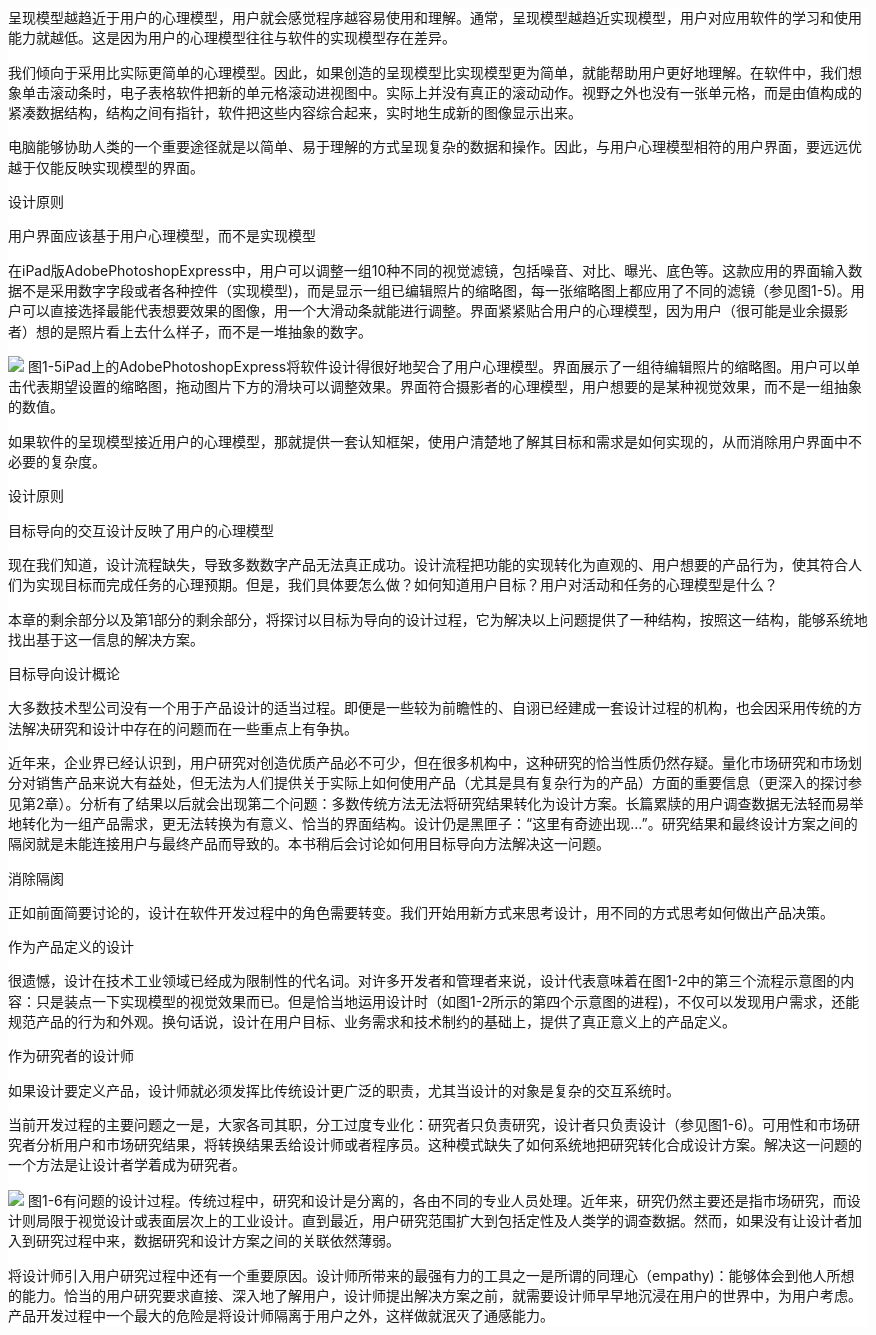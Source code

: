 呈现模型越趋近于用户的心理模型，用户就会感觉程序越容易使用和理解。通常，呈现模型越趋近实现模型，用户对应用软件的学习和使用能力就越低。这是因为用户的心理模型往往与软件的实现模型存在差异。

我们倾向于采用比实际更简单的心理模型。因此，如果创造的呈现模型比实现模型更为简单，就能帮助用户更好地理解。在软件中，我们想象单击滚动条时，电子表格软件把新的单元格滚动进视图中。实际上并没有真正的滚动动作。视野之外也没有一张单元格，而是由值构成的紧凑数据结构，结构之间有指针，软件把这些内容综合起来，实时地生成新的图像显示出来。

电脑能够协助人类的一个重要途径就是以简单、易于理解的方式呈现复杂的数据和操作。因此，与用户心理模型相符的用户界面，要远远优越于仅能反映实现模型的界面。

设计原则

用户界面应该基于用户心理模型，而不是实现模型

在iPad版AdobePhotoshopExpress中，用户可以调整一组10种不同的视觉滤镜，包括噪音、对比、曝光、底色等。这款应用的界面输入数据不是采用数字字段或者各种控件（实现模型)，而是显示一组已编辑照片的缩略图，每一张缩略图上都应用了不同的滤镜（参见图1-5)。用户可以直接选择最能代表想要效果的图像，用一个大滑动条就能进行调整。界面紧紧贴合用户的心理模型，因为用户（很可能是业余摄影者）想的是照片看上去什么样子，而不是一堆抽象的数字。

![](https://cdn-mineru.openxlab.org.cn/extract/fd3e1f9b-e64f-4dfa-9ffe-efc5c4282a07/7d349f2497fb2c265af4617dec83f232fa038d84d7344d6520cf74eda47fa5fe.jpg)
图1-5iPad上的AdobePhotoshopExpress将软件设计得很好地契合了用户心理模型。界面展示了一组待编辑照片的缩略图。用户可以单击代表期望设置的缩略图，拖动图片下方的滑块可以调整效果。界面符合摄影者的心理模型，用户想要的是某种视觉效果，而不是一组抽象的数值。

如果软件的呈现模型接近用户的心理模型，那就提供一套认知框架，使用户清楚地了解其目标和需求是如何实现的，从而消除用户界面中不必要的复杂度。

设计原则

目标导向的交互设计反映了用户的心理模型

现在我们知道，设计流程缺失，导致多数数字产品无法真正成功。设计流程把功能的实现转化为直观的、用户想要的产品行为，使其符合人们为实现目标而完成任务的心理预期。但是，我们具体要怎么做？如何知道用户目标？用户对活动和任务的心理模型是什么？

本章的剩余部分以及第1部分的剩余部分，将探讨以目标为导向的设计过程，它为解决以上问题提供了一种结构，按照这一结构，能够系统地找出基于这一信息的解决方案。

目标导向设计概论

大多数技术型公司没有一个用于产品设计的适当过程。即便是一些较为前瞻性的、自诩已经建成一套设计过程的机构，也会因采用传统的方法解决研究和设计中存在的问题而在一些重点上有争执。

近年来，企业界已经认识到，用户研究对创造优质产品必不可少，但在很多机构中，这种研究的恰当性质仍然存疑。量化市场研究和市场划分对销售产品来说大有益处，但无法为人们提供关于实际上如何使用产品（尤其是具有复杂行为的产品）方面的重要信息（更深入的探讨参见第2章）。分析有了结果以后就会出现第二个问题：多数传统方法无法将研究结果转化为设计方案。长篇累牍的用户调查数据无法轻而易举地转化为一组产品需求，更无法转换为有意义、恰当的界面结构。设计仍是黑匣子：“这里有奇迹出现…”。研究结果和最终设计方案之间的隔闵就是未能连接用户与最终产品而导致的。本书稍后会讨论如何用目标导向方法解决这一问题。

消除隔阂

正如前面简要讨论的，设计在软件开发过程中的角色需要转变。我们开始用新方式来思考设计，用不同的方式思考如何做出产品决策。

作为产品定义的设计

很遗憾，设计在技术工业领域已经成为限制性的代名词。对许多开发者和管理者来说，设计代表意味着在图1-2中的第三个流程示意图的内容：只是装点一下实现模型的视觉效果而已。但是恰当地运用设计时（如图1-2所示的第四个示意图的进程)，不仅可以发现用户需求，还能规范产品的行为和外观。换句话说，设计在用户目标、业务需求和技术制约的基础上，提供了真正意义上的产品定义。

作为研究者的设计师

如果设计要定义产品，设计师就必须发挥比传统设计更广泛的职责，尤其当设计的对象是复杂的交互系统时。

当前开发过程的主要问题之一是，大家各司其职，分工过度专业化：研究者只负责研究，设计者只负责设计（参见图1-6)。可用性和市场研究者分析用户和市场研究结果，将转换结果丢给设计师或者程序员。这种模式缺失了如何系统地把研究转化合成设计方案。解决这一问题的一个方法是让设计者学着成为研究者。

![](https://cdn-mineru.openxlab.org.cn/extract/fd3e1f9b-e64f-4dfa-9ffe-efc5c4282a07/7ffe3d56aa4cbce724ffe02a3643e14c04170172da2a152bfae2d05aed006411.jpg)
图1-6有问题的设计过程。传统过程中，研究和设计是分离的，各由不同的专业人员处理。近年来，研究仍然主要还是指市场研究，而设计则局限于视觉设计或表面层次上的工业设计。直到最近，用户研究范围扩大到包括定性及人类学的调查数据。然而，如果没有让设计者加入到研究过程中来，数据研究和设计方案之间的关联依然薄弱。

将设计师引入用户研究过程中还有一个重要原因。设计师所带来的最强有力的工具之一是所谓的同理心（empathy)：能够体会到他人所想的能力。恰当的用户研究要求直接、深入地了解用户，设计师提出解决方案之前，就需要设计师早早地沉浸在用户的世界中，为用户考虑。产品开发过程中一个最大的危险是将设计师隔离于用户之外，这样做就泯灭了通感能力。
